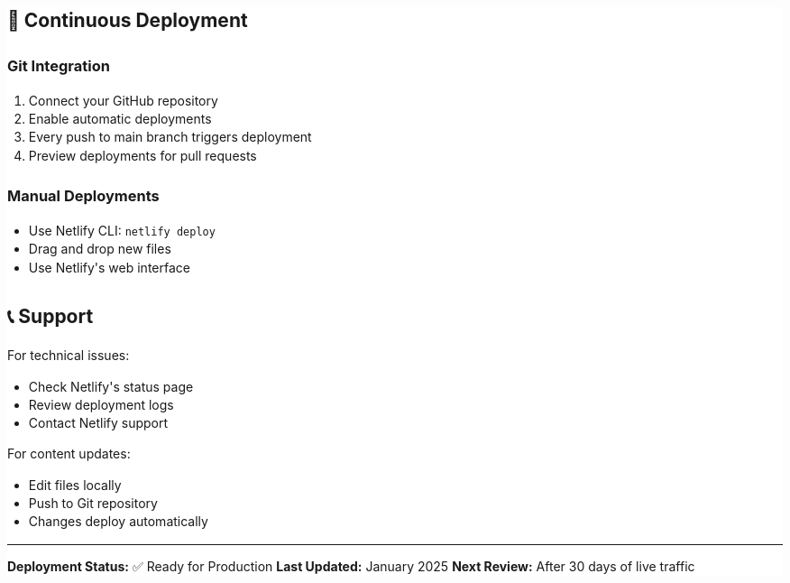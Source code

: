 ## 🔄 Continuous Deployment

### Git Integration
1. Connect your GitHub repository
2. Enable automatic deployments
3. Every push to main branch triggers deployment
4. Preview deployments for pull requests

### Manual Deployments
- Use Netlify CLI: `netlify deploy`
- Drag and drop new files
- Use Netlify's web interface

## 📞 Support

For technical issues:
- Check Netlify's status page
- Review deployment logs
- Contact Netlify support

For content updates:
- Edit files locally
- Push to Git repository
- Changes deploy automatically

---

**Deployment Status:** ✅ Ready for Production
**Last Updated:** January 2025
**Next Review:** After 30 days of live traffic


